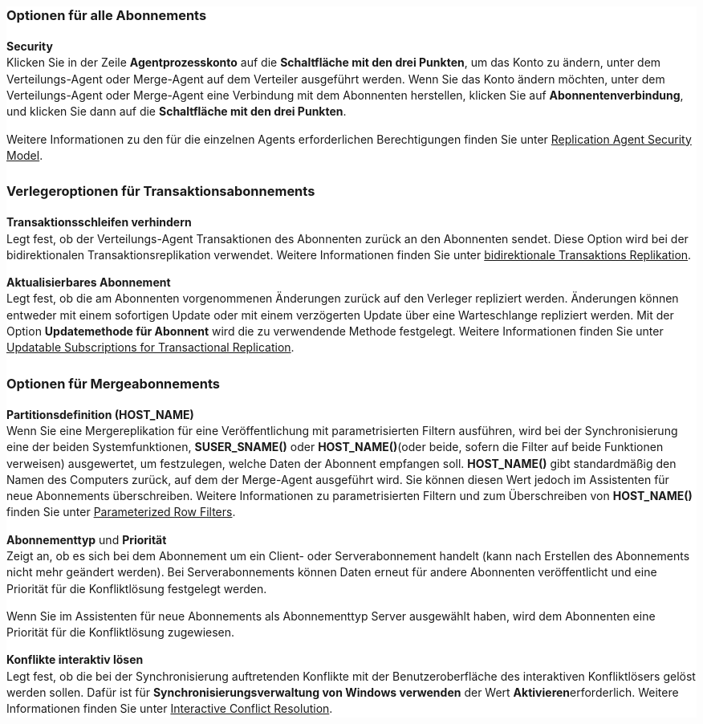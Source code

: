   
### <a name="options-for-all-subscriptions"></a>Optionen für alle Abonnements  
 **Security**  
 Klicken Sie in der Zeile **Agentprozesskonto** auf die **Schaltfläche mit den drei Punkten**, um das Konto zu ändern, unter dem Verteilungs-Agent oder Merge-Agent auf dem Verteiler ausgeführt werden. Wenn Sie das Konto ändern möchten, unter dem Verteilungs-Agent oder Merge-Agent eine Verbindung mit dem Abonnenten herstellen, klicken Sie auf **Abonnentenverbindung**, und klicken Sie dann auf die **Schaltfläche mit den drei Punkten**.  
  
 Weitere Informationen zu den für die einzelnen Agents erforderlichen Berechtigungen finden Sie unter [Replication Agent Security Model](security/replication-agent-security-model.md).  
  
### <a name="publisher-options-for-transactional-subscriptions"></a>Verlegeroptionen für Transaktionsabonnements  
 **Transaktionsschleifen verhindern**  
 Legt fest, ob der Verteilungs-Agent Transaktionen des Abonnenten zurück an den Abonnenten sendet. Diese Option wird bei der bidirektionalen Transaktionsreplikation verwendet. Weitere Informationen finden Sie unter [bidirektionale Transaktions Replikation](transactional/bidirectional-transactional-replication.md).  
  
 **Aktualisierbares Abonnement**  
 Legt fest, ob die am Abonnenten vorgenommenen Änderungen zurück auf den Verleger repliziert werden. Änderungen können entweder mit einem sofortigen Update oder mit einem verzögerten Update über eine Warteschlange repliziert werden. Mit der Option **Updatemethode für Abonnent** wird die zu verwendende Methode festgelegt. Weitere Informationen finden Sie unter [Updatable Subscriptions for Transactional Replication](transactional/updatable-subscriptions-for-transactional-replication.md).  
  
### <a name="options-for-merge-subscriptions"></a>Optionen für Mergeabonnements  
 **Partitionsdefinition (HOST_NAME)**  
 Wenn Sie eine Mergereplikation für eine Veröffentlichung mit parametrisierten Filtern ausführen, wird bei der Synchronisierung eine der beiden Systemfunktionen, **SUSER_SNAME()** oder **HOST_NAME()**(oder beide, sofern die Filter auf beide Funktionen verweisen) ausgewertet, um festzulegen, welche Daten der Abonnent empfangen soll. **HOST_NAME()** gibt standardmäßig den Namen des Computers zurück, auf dem der Merge-Agent ausgeführt wird. Sie können diesen Wert jedoch im Assistenten für neue Abonnements überschreiben. Weitere Informationen zu parametrisierten Filtern und zum Überschreiben von **HOST_NAME()** finden Sie unter [Parameterized Row Filters](merge/parameterized-filters-parameterized-row-filters.md).  
  
 **Abonnementtyp** und **Priorität**  
 Zeigt an, ob es sich bei dem Abonnement um ein Client- oder Serverabonnement handelt (kann nach Erstellen des Abonnements nicht mehr geändert werden). Bei Serverabonnements können Daten erneut für andere Abonnenten veröffentlicht und eine Priorität für die Konfliktlösung festgelegt werden.  
  
 Wenn Sie im Assistenten für neue Abonnements als Abonnementtyp Server ausgewählt haben, wird dem Abonnenten eine Priorität für die Konfliktlösung zugewiesen.  
  
 **Konflikte interaktiv lösen**  
 Legt fest, ob die bei der Synchronisierung auftretenden Konflikte mit der Benutzeroberfläche des interaktiven Konfliktlösers gelöst werden sollen. Dafür ist für **Synchronisierungsverwaltung von Windows verwenden** der Wert **Aktivieren**erforderlich. Weitere Informationen finden Sie unter [Interactive Conflict Resolution](merge/advanced-merge-replication-conflict-interactive-resolution.md).  
